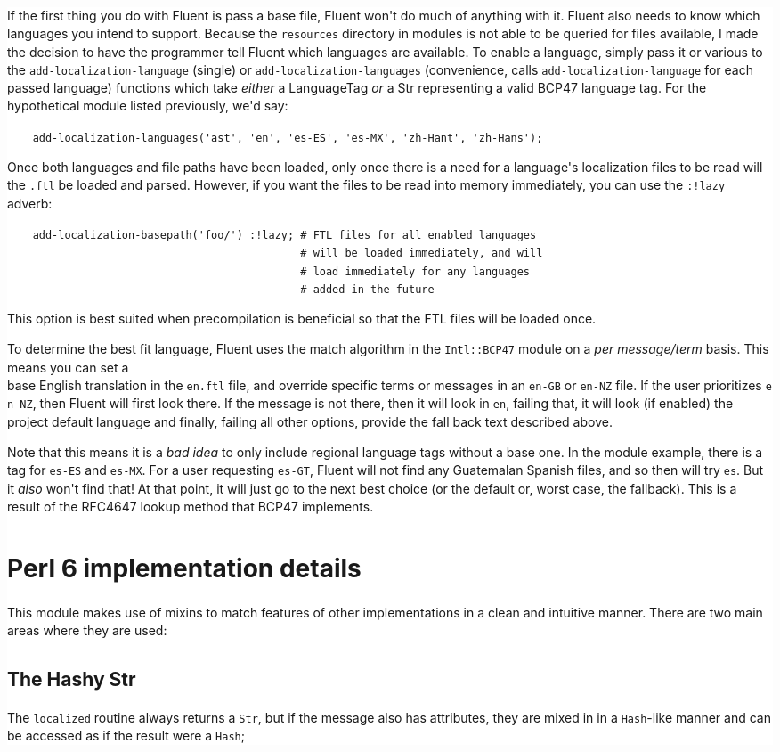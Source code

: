 If the first thing you do with Fluent is pass a base file, Fluent won't do
much of anything with it.  Fluent also needs to know which languages you intend
to support.  Because the `resources` directory in modules is not able to be
queried for files available, I made the decision to have the programmer tell
Fluent which languages are available.  To enable a language, simply pass it or
various to the `add-localization-language` (single) or `add-localization-languages`
(convenience, calls `add-localization-language` for each passed language)
functions which take *either* a LanguageTag *or* a Str representing a valid BCP47 language tag.  For the hypothetical module listed previously, we'd say:

```perl6
    add-localization-languages('ast', 'en', 'es-ES', 'es-MX', 'zh-Hant', 'zh-Hans');
```

Once both languages and file paths have been loaded, only once there is a need
for a language's localization files to be read will the `.ftl` be loaded and
parsed.  However, if you want the files to be read into memory immediately,
you can use the `:!lazy` adverb:

```perl6
    add-localization-basepath('foo/') :!lazy; # FTL files for all enabled languages
                                              # will be loaded immediately, and will
                                              # load immediately for any languages
                                              # added in the future
```

This option is best suited when precompilation is beneficial so that the FTL
files will be loaded once.

To determine the best fit language, Fluent uses the match algorithm in the
`Intl::BCP47` module on a *per message/term* basis.  This means you can set a  
base English translation in the `en.ftl` file, and override specific terms or
messages in an `en-GB` or `en-NZ` file.  If the user prioritizes `en-NZ`, then
Fluent will first look there.  If the message is not there, then it will look
in `en`, failing that, it will look (if enabled) the project default language
and finally, failing all other options, provide the fall back text described
above.

Note that this means it is a *bad idea* to only include regional language tags
without a base one.  In the module example, there is a tag for `es-ES` and
`es-MX`.  For a user requesting `es-GT`, Fluent will not find any Guatemalan
Spanish files, and so then will try `es`.  But it *also* won't find that!  At
that point, it will just go to the next best choice (or the default or, worst
case, the fallback).  This is a result of the RFC4647 lookup method that BCP47
implements.  

# Perl 6 implementation details

This module makes use of mixins to match features of other implementations in a
clean and intuitive manner.  There are two main areas where they are used:

## The Hashy Str

The `localized` routine always returns a `Str`, but if the message also has
attributes, they are mixed in in a `Hash`-like manner and can be accessed as if
the result were a `Hash`;
